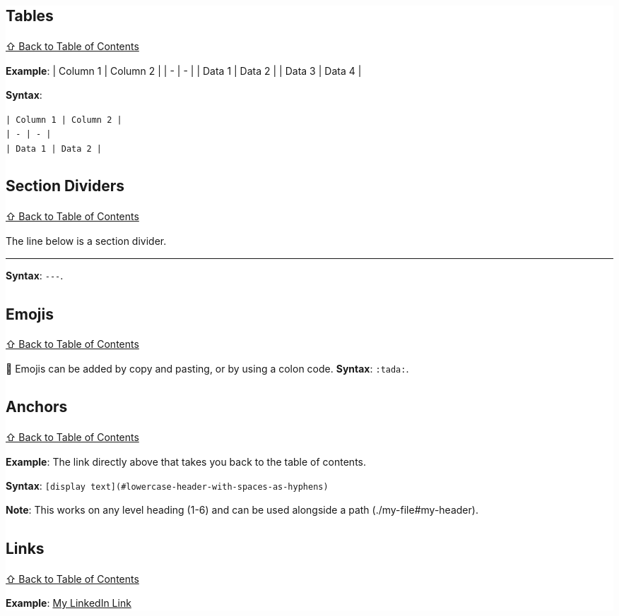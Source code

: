 ## Tables

[⇧ Back to Table of Contents](#table-of-contents)

**Example**:
| Column 1 | Column 2 |
| - | - |
| Data 1 | Data 2 |
| Data 3 | Data 4 |

**Syntax**:
```
| Column 1 | Column 2 |
| - | - |
| Data 1 | Data 2 |
```

## Section Dividers

[⇧ Back to Table of Contents](#table-of-contents)

The line below is a section divider.

---

**Syntax**: `---`.

## Emojis

[⇧ Back to Table of Contents](#table-of-contents)

:tada:
Emojis can be added by copy and pasting, or by using a colon code.
**Syntax**: `:tada:`.

## Anchors

[⇧ Back to Table of Contents](#table-of-contents)

**Example**: The link directly above that takes you back to the table of contents.

**Syntax**: `[display text](#lowercase-header-with-spaces-as-hyphens)`

**Note**: This works on any level heading (1-6) and can be used alongside a path (./my-file#my-header).

## Links

[⇧ Back to Table of Contents](#table-of-contents)

**Example**: [My LinkedIn Link](https://www.linkedin.com/in/tzm01/ "Here I am")
